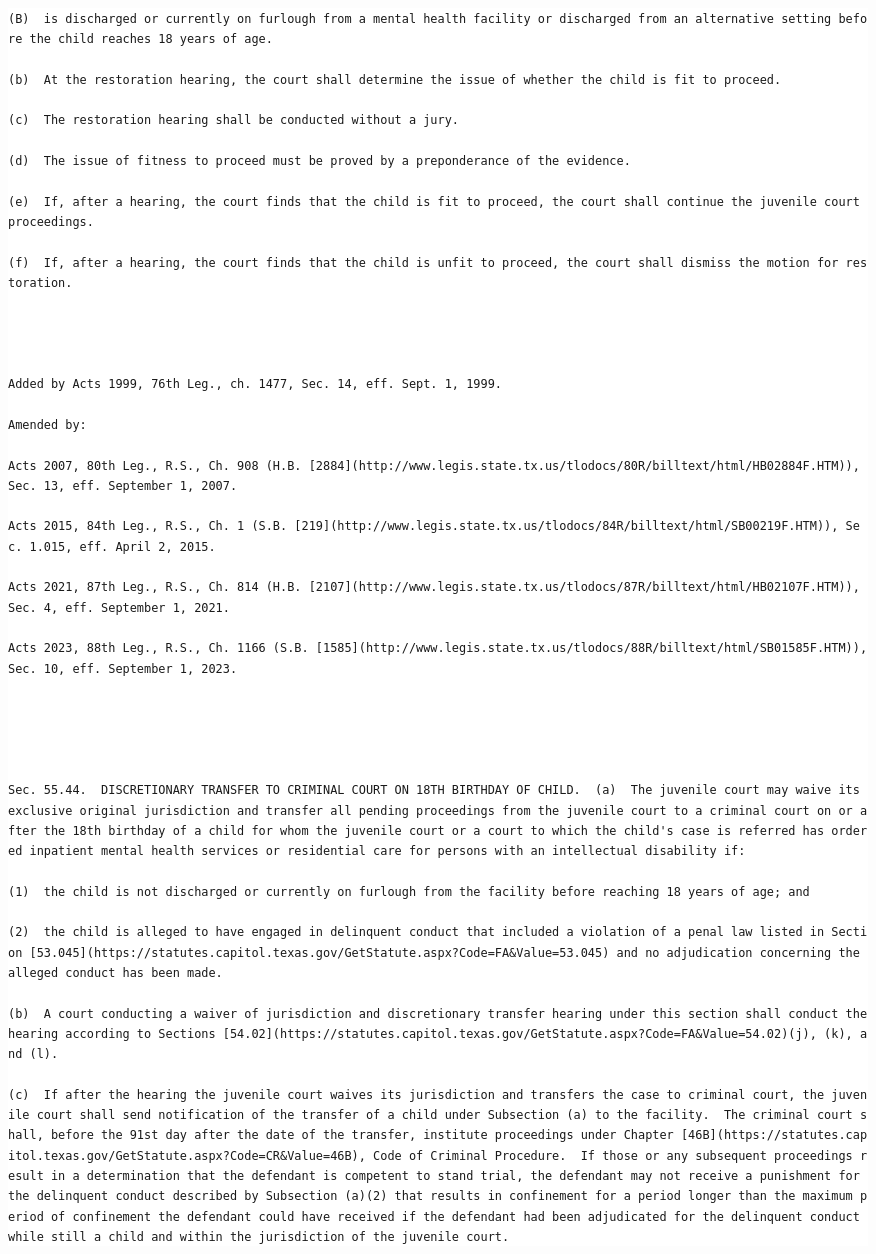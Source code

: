     (B)  is discharged or currently on furlough from a mental health facility or discharged from an alternative setting before the child reaches 18 years of age.
    
    (b)  At the restoration hearing, the court shall determine the issue of whether the child is fit to proceed.
    
    (c)  The restoration hearing shall be conducted without a jury.
    
    (d)  The issue of fitness to proceed must be proved by a preponderance of the evidence.
    
    (e)  If, after a hearing, the court finds that the child is fit to proceed, the court shall continue the juvenile court proceedings.
    
    (f)  If, after a hearing, the court finds that the child is unfit to proceed, the court shall dismiss the motion for restoration.
    
    
    
    
    Added by Acts 1999, 76th Leg., ch. 1477, Sec. 14, eff. Sept. 1, 1999.
    
    Amended by: 
    
    Acts 2007, 80th Leg., R.S., Ch. 908 (H.B. [2884](http://www.legis.state.tx.us/tlodocs/80R/billtext/html/HB02884F.HTM)), Sec. 13, eff. September 1, 2007.
    
    Acts 2015, 84th Leg., R.S., Ch. 1 (S.B. [219](http://www.legis.state.tx.us/tlodocs/84R/billtext/html/SB00219F.HTM)), Sec. 1.015, eff. April 2, 2015.
    
    Acts 2021, 87th Leg., R.S., Ch. 814 (H.B. [2107](http://www.legis.state.tx.us/tlodocs/87R/billtext/html/HB02107F.HTM)), Sec. 4, eff. September 1, 2021.
    
    Acts 2023, 88th Leg., R.S., Ch. 1166 (S.B. [1585](http://www.legis.state.tx.us/tlodocs/88R/billtext/html/SB01585F.HTM)), Sec. 10, eff. September 1, 2023.
    
    
    
    
    
    Sec. 55.44.  DISCRETIONARY TRANSFER TO CRIMINAL COURT ON 18TH BIRTHDAY OF CHILD.  (a)  The juvenile court may waive its exclusive original jurisdiction and transfer all pending proceedings from the juvenile court to a criminal court on or after the 18th birthday of a child for whom the juvenile court or a court to which the child's case is referred has ordered inpatient mental health services or residential care for persons with an intellectual disability if:
    
    (1)  the child is not discharged or currently on furlough from the facility before reaching 18 years of age; and
    
    (2)  the child is alleged to have engaged in delinquent conduct that included a violation of a penal law listed in Section [53.045](https://statutes.capitol.texas.gov/GetStatute.aspx?Code=FA&Value=53.045) and no adjudication concerning the alleged conduct has been made.
    
    (b)  A court conducting a waiver of jurisdiction and discretionary transfer hearing under this section shall conduct the hearing according to Sections [54.02](https://statutes.capitol.texas.gov/GetStatute.aspx?Code=FA&Value=54.02)(j), (k), and (l).
    
    (c)  If after the hearing the juvenile court waives its jurisdiction and transfers the case to criminal court, the juvenile court shall send notification of the transfer of a child under Subsection (a) to the facility.  The criminal court shall, before the 91st day after the date of the transfer, institute proceedings under Chapter [46B](https://statutes.capitol.texas.gov/GetStatute.aspx?Code=CR&Value=46B), Code of Criminal Procedure.  If those or any subsequent proceedings result in a determination that the defendant is competent to stand trial, the defendant may not receive a punishment for the delinquent conduct described by Subsection (a)(2) that results in confinement for a period longer than the maximum period of confinement the defendant could have received if the defendant had been adjudicated for the delinquent conduct while still a child and within the jurisdiction of the juvenile court.
    